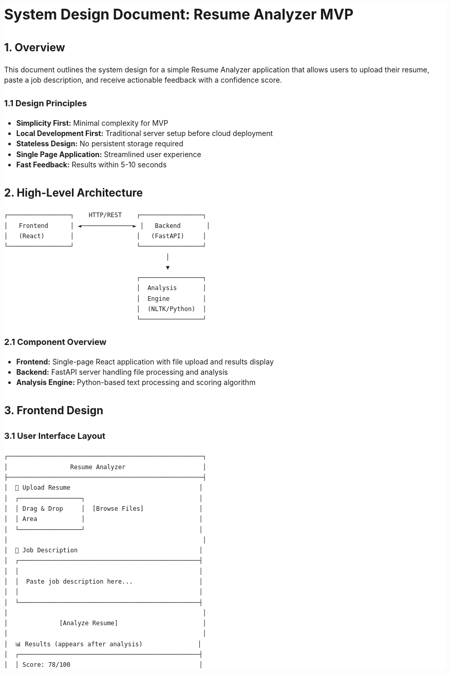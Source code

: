 # System Design Document: Resume Analyzer MVP

## 1. Overview

This document outlines the system design for a simple Resume Analyzer application that allows users to upload their resume, paste a job description, and receive actionable feedback with a confidence score.

### 1.1 Design Principles
- **Simplicity First:** Minimal complexity for MVP
- **Local Development First:** Traditional server setup before cloud deployment
- **Stateless Design:** No persistent storage required
- **Single Page Application:** Streamlined user experience
- **Fast Feedback:** Results within 5-10 seconds

## 2. High-Level Architecture

```
┌─────────────────┐    HTTP/REST    ┌─────────────────┐
│   Frontend      │ ◄──────────────► │   Backend       │
│   (React)       │                 │   (FastAPI)     │
└─────────────────┘                 └─────────────────┘
                                            │
                                            ▼
                                    ┌─────────────────┐
                                    │  Analysis       │
                                    │  Engine         │
                                    │  (NLTK/Python)  │
                                    └─────────────────┘
```

### 2.1 Component Overview
- **Frontend:** Single-page React application with file upload and results display
- **Backend:** FastAPI server handling file processing and analysis
- **Analysis Engine:** Python-based text processing and scoring algorithm

## 3. Frontend Design

### 3.1 User Interface Layout
```
┌─────────────────────────────────────────────────────┐
│                 Resume Analyzer                     │
├─────────────────────────────────────────────────────┤
│  📄 Upload Resume                                   │
│  ┌─────────────────┐                               │
│  │ Drag & Drop     │  [Browse Files]               │
│  │ Area            │                               │
│  └─────────────────┘                               │
│                                                     │
│  📝 Job Description                                 │
│  ┌─────────────────────────────────────────────────┤
│  │                                                 │
│  │  Paste job description here...                  │
│  │                                                 │
│  └─────────────────────────────────────────────────┤
│                                                     │
│              [Analyze Resume]                       │
│                                                     │
│  📊 Results (appears after analysis)               │
│  ┌─────────────────────────────────────────────────┤
│  │ Score: 78/100                                   │
```